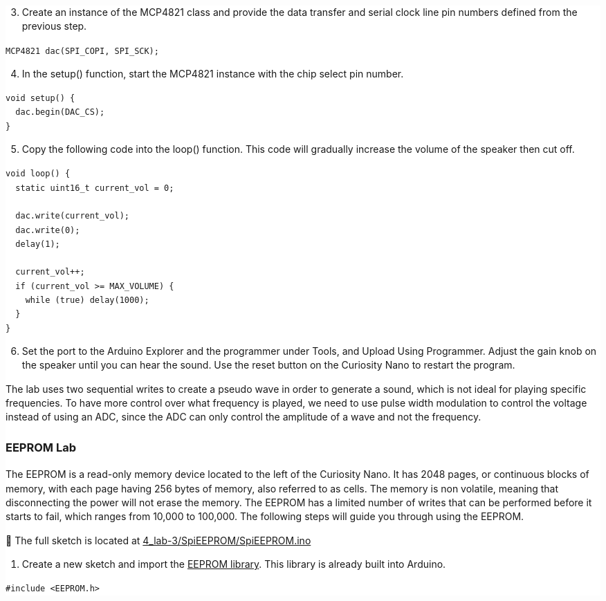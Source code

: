 3. Create an instance of the MCP4821 class and provide the data transfer and serial clock line pin numbers defined from the previous step.

```arduino
MCP4821 dac(SPI_COPI, SPI_SCK);
```

4. In the setup() function, start the MCP4821 instance with the chip select pin number.

```arduino
void setup() {
  dac.begin(DAC_CS);
}
```

5. Copy the following code into the loop() function. This code will gradually increase the volume of the speaker then cut off.

```arduino
void loop() {
  static uint16_t current_vol = 0;

  dac.write(current_vol);
  dac.write(0);
  delay(1);

  current_vol++;
  if (current_vol >= MAX_VOLUME) {
    while (true) delay(1000);
  }
}
```

6. Set the port to the Arduino Explorer and the programmer under Tools, and Upload Using Programmer. Adjust the gain knob on the speaker until you can hear the sound. Use the reset button on the Curiosity Nano to restart the program.

The lab uses two sequential writes to create a pseudo wave in order to generate a sound, which is not ideal for playing specific frequencies. To have more control over what frequency is played, we need to use pulse width modulation to control the voltage instead of using an ADC, since the ADC can only control the amplitude of a wave and not the frequency.


### EEPROM Lab

The EEPROM is a read-only memory device located to the left of the Curiosity Nano. It has 2048 pages, or  continuous blocks of memory, with each page having 256 bytes of memory, also referred to as cells. The memory is non volatile, meaning that disconnecting the power will not erase the memory. The EEPROM has a limited number of writes that can be performed before it starts to fail, which ranges from 10,000 to 100,000. The following steps will guide you through using the EEPROM.

📌 The full sketch is located at [4_lab-3/SpiEEPROM/SpiEEPROM.ino]()

1. Create a new sketch and import the [EEPROM library](https://github.com/arduino/ArduinoCore-avr/blob/master/libraries/EEPROM/src/EEPROM.h). This library is already built into Arduino.

```arduino
#include <EEPROM.h>
```
